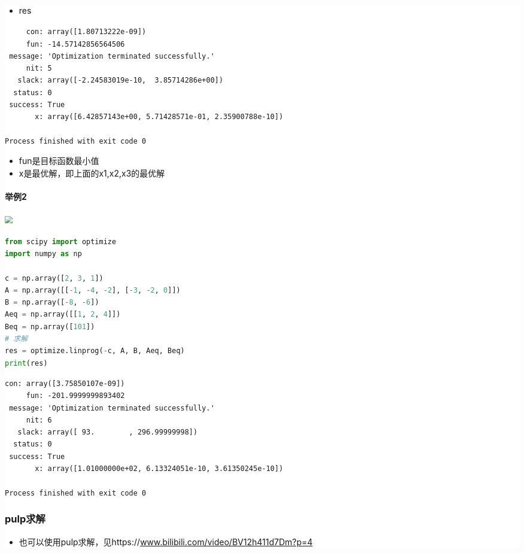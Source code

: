   - res

  ```
       con: array([1.80713222e-09])
       fun: -14.57142856564506
   message: 'Optimization terminated successfully.'
       nit: 5
     slack: array([-2.24583019e-10,  3.85714286e+00])
    status: 0
   success: True
         x: array([6.42857143e+00, 5.71428571e-01, 2.35900788e-10])
  
  Process finished with exit code 0
  ```

  - fun是目标函数最小值
  - x是最优解，即上面的x1,x2,x3的最优解

#### 举例2

<img src="https://img2020.cnblogs.com/blog/2134757/202101/2134757-20210125164051771-1805134741.png" style="zoom:80%;" />

```python
from scipy import optimize
import numpy as np

c = np.array([2, 3, 1])
A = np.array([[-1, -4, -2], [-3, -2, 0]])
B = np.array([-8, -6])
Aeq = np.array([[1, 2, 4]])
Beq = np.array([101])
# 求解
res = optimize.linprog(-c, A, B, Aeq, Beq)
print(res)

```

```
con: array([3.75850107e-09])
     fun: -201.9999999893402
 message: 'Optimization terminated successfully.'
     nit: 6
   slack: array([ 93.        , 296.99999998])
  status: 0
 success: True
       x: array([1.01000000e+02, 6.13324051e-10, 3.61350245e-10])

Process finished with exit code 0
```



### pulp求解

- 也可以使用pulp求解，见https://www.bilibili.com/video/BV12h411d7Dm?p=4
